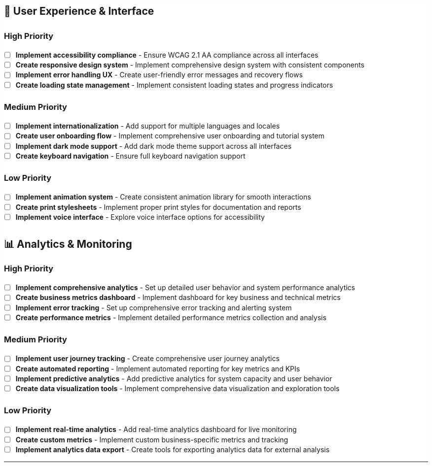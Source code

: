 ## 🎨 User Experience & Interface

### High Priority
- [ ] **Implement accessibility compliance** - Ensure WCAG 2.1 AA compliance across all interfaces
- [ ] **Create responsive design system** - Implement comprehensive design system with consistent components
- [ ] **Implement error handling UX** - Create user-friendly error messages and recovery flows
- [ ] **Create loading state management** - Implement consistent loading states and progress indicators

### Medium Priority
- [ ] **Implement internationalization** - Add support for multiple languages and locales
- [ ] **Create user onboarding flow** - Implement comprehensive user onboarding and tutorial system
- [ ] **Implement dark mode support** - Add dark mode theme support across all interfaces
- [ ] **Create keyboard navigation** - Ensure full keyboard navigation support

### Low Priority
- [ ] **Implement animation system** - Create consistent animation library for smooth interactions
- [ ] **Create print stylesheets** - Implement proper print styles for documentation and reports
- [ ] **Implement voice interface** - Explore voice interface options for accessibility

## 📊 Analytics & Monitoring

### High Priority
- [ ] **Implement comprehensive analytics** - Set up detailed user behavior and system performance analytics
- [ ] **Create business metrics dashboard** - Implement dashboard for key business and technical metrics
- [ ] **Implement error tracking** - Set up comprehensive error tracking and alerting system
- [ ] **Create performance metrics** - Implement detailed performance metrics collection and analysis

### Medium Priority
- [ ] **Implement user journey tracking** - Create comprehensive user journey analytics
- [ ] **Create automated reporting** - Implement automated reporting for key metrics and KPIs
- [ ] **Implement predictive analytics** - Add predictive analytics for system capacity and user behavior
- [ ] **Create data visualization tools** - Implement comprehensive data visualization and exploration tools

### Low Priority
- [ ] **Implement real-time analytics** - Add real-time analytics dashboard for live monitoring
- [ ] **Create custom metrics** - Implement custom business-specific metrics and tracking
- [ ] **Implement analytics data export** - Create tools for exporting analytics data for external analysis

---
